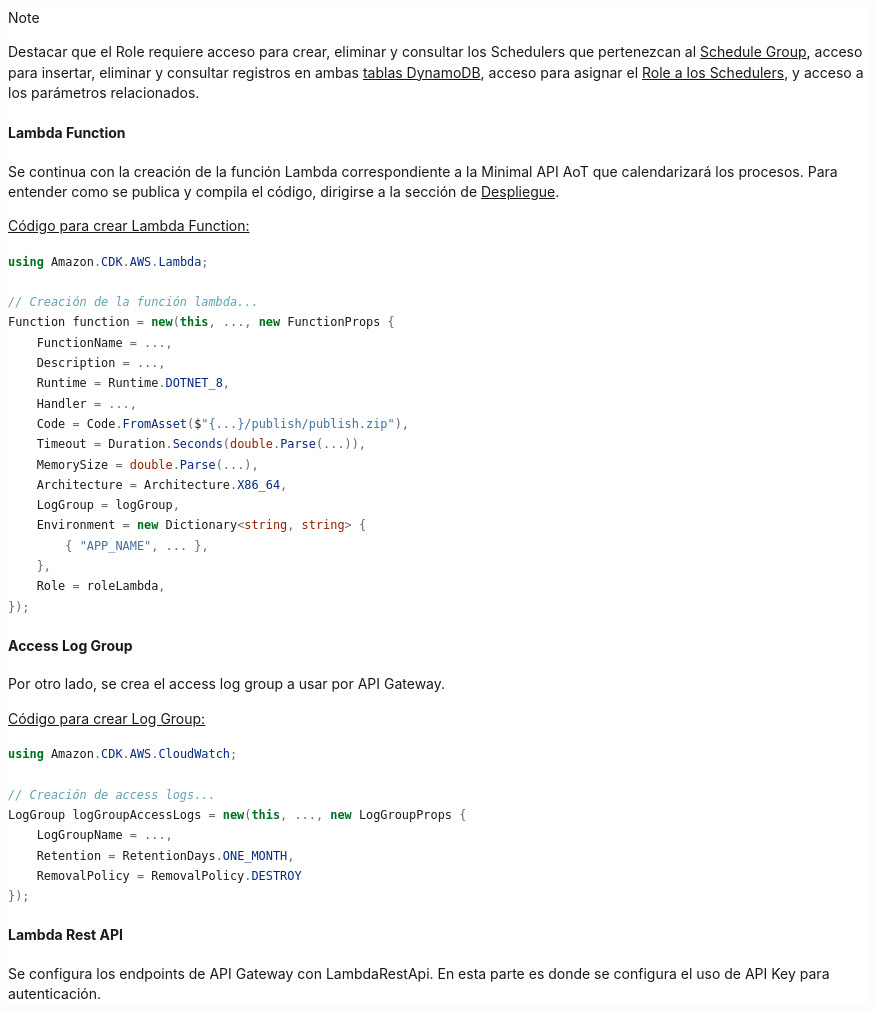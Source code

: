 > [!NOTE]
> Destacar que el Role requiere acceso para crear, eliminar y consultar los Schedulers que pertenezcan al [Schedule Group](#schedule-group), acceso para insertar, eliminar y consultar registros en ambas [tablas DynamoDB](#dynamodb-tables-y-global-secondary-index), acceso para asignar el [Role a los Schedulers](#iam-role), y acceso a los parámetros relacionados. 

#### Lambda Function

Se continua con la creación de la función Lambda correspondiente a la Minimal API AoT que calendarizará los procesos. Para entender como se publica y compila el código, dirigirse a la sección de [Despliegue](#despliegue).

<ins>Código para crear Lambda Function:</ins>

```csharp
using Amazon.CDK.AWS.Lambda;

// Creación de la función lambda...
Function function = new(this, ..., new FunctionProps {
    FunctionName = ...,
    Description = ...,
    Runtime = Runtime.DOTNET_8,
    Handler = ...,
    Code = Code.FromAsset($"{...}/publish/publish.zip"),
    Timeout = Duration.Seconds(double.Parse(...)),
    MemorySize = double.Parse(...),
    Architecture = Architecture.X86_64,
    LogGroup = logGroup,
    Environment = new Dictionary<string, string> {
        { "APP_NAME", ... },
    },
    Role = roleLambda,
});
```

#### Access Log Group

Por otro lado, se crea el access log group a usar por API Gateway.

<ins>Código para crear Log Group:</ins>

```csharp
using Amazon.CDK.AWS.CloudWatch;

// Creación de access logs...
LogGroup logGroupAccessLogs = new(this, ..., new LogGroupProps {
    LogGroupName = ...,
    Retention = RetentionDays.ONE_MONTH,
    RemovalPolicy = RemovalPolicy.DESTROY
});
```

#### Lambda Rest API

Se configura los endpoints de API Gateway con LambdaRestApi. En esta parte es donde se configura el uso de API Key para autenticación.
